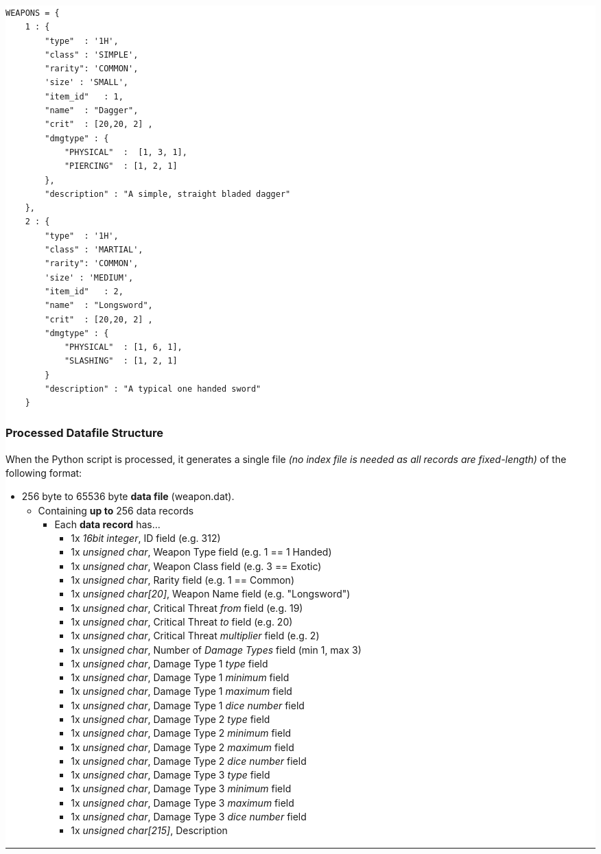     WEAPONS = {
    	1 : {
    		"type"	: '1H', 
    		"class"	: 'SIMPLE',
    		"rarity": 'COMMON',
    		'size' : 'SMALL',
    		"item_id" 	: 1, 
    		"name" 	: "Dagger", 
    		"crit" 	: [20,20, 2] ,
    		"dmgtype" : {
    			"PHYSICAL"	:  [1, 3, 1],
    			"PIERCING"	: [1, 2, 1]
    		},
            "description" : "A simple, straight bladed dagger"
    	},
    	2 : {
    		"type"	: '1H', 
    		"class"	: 'MARTIAL',
    		"rarity": 'COMMON',
    		'size' : 'MEDIUM',
    		"item_id" 	: 2, 
    		"name" 	: "Longsword", 
    		"crit" 	: [20,20, 2] ,
    		"dmgtype" : {
    			"PHYSICAL"	: [1, 6, 1],
    			"SLASHING"	: [1, 2, 1]
    		}
            "description" : "A typical one handed sword"
    	}

### Processed Datafile Structure

When the Python script is processed, it generates a single file *(no index file is needed as all records are fixed-length)* of the following format:

  * 256 byte to 65536 byte **data file** (weapon.dat).
    * Containing **up to** 256 data records
      * Each **data record** has...
        * 1x *16bit integer*, ID field (e.g. 312)
        * 1x *unsigned char*, Weapon Type field (e.g. 1 == 1 Handed)
        * 1x *unsigned char*, Weapon Class field (e.g. 3 == Exotic)
        * 1x *unsigned char*, Rarity field (e.g. 1 == Common)
        * 1x *unsigned char[20]*, Weapon Name field (e.g. "Longsword")
        * 1x *unsigned char*, Critical Threat *from* field (e.g. 19)
        * 1x *unsigned char*, Critical Threat *to* field (e.g. 20)
        * 1x *unsigned char*, Critical Threat *multiplier* field (e.g. 2)
        * 1x *unsigned char*, Number of *Damage Types* field (min 1, max 3)
        * 1x *unsigned char*, Damage Type 1 *type* field
        * 1x *unsigned char*, Damage Type 1 *minimum* field
        * 1x *unsigned char*, Damage Type 1 *maximum* field
        * 1x *unsigned char*, Damage Type 1 *dice number* field
        * 1x *unsigned char*, Damage Type 2 *type* field
        * 1x *unsigned char*, Damage Type 2 *minimum* field
        * 1x *unsigned char*, Damage Type 2 *maximum* field
        * 1x *unsigned char*, Damage Type 2 *dice number* field
        * 1x *unsigned char*, Damage Type 3 *type* field
        * 1x *unsigned char*, Damage Type 3 *minimum* field
        * 1x *unsigned char*, Damage Type 3 *maximum* field
        * 1x *unsigned char*, Damage Type 3 *dice number* field
        * 1x *unsigned char[215]*, Description

---